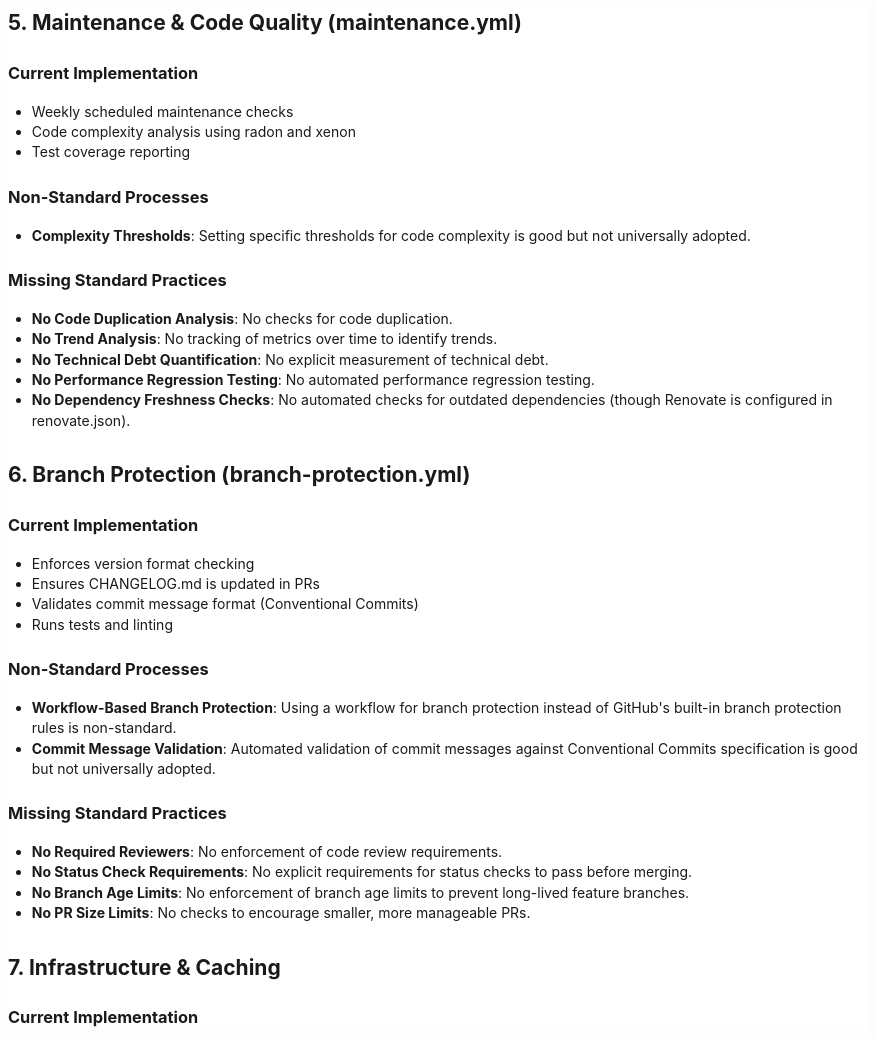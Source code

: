 ## 5. Maintenance & Code Quality (maintenance.yml)

### Current Implementation

- Weekly scheduled maintenance checks
- Code complexity analysis using radon and xenon
- Test coverage reporting

### Non-Standard Processes

- **Complexity Thresholds**: Setting specific thresholds for code complexity is good but not universally adopted.

### Missing Standard Practices

- **No Code Duplication Analysis**: No checks for code duplication.
- **No Trend Analysis**: No tracking of metrics over time to identify trends.
- **No Technical Debt Quantification**: No explicit measurement of technical debt.
- **No Performance Regression Testing**: No automated performance regression testing.
- **No Dependency Freshness Checks**: No automated checks for outdated dependencies (though Renovate is configured in renovate.json).

## 6. Branch Protection (branch-protection.yml)

### Current Implementation

- Enforces version format checking
- Ensures CHANGELOG.md is updated in PRs
- Validates commit message format (Conventional Commits)
- Runs tests and linting

### Non-Standard Processes

- **Workflow-Based Branch Protection**: Using a workflow for branch protection instead of GitHub's built-in branch protection rules is non-standard.
- **Commit Message Validation**: Automated validation of commit messages against Conventional Commits specification is good but not universally adopted.

### Missing Standard Practices

- **No Required Reviewers**: No enforcement of code review requirements.
- **No Status Check Requirements**: No explicit requirements for status checks to pass before merging.
- **No Branch Age Limits**: No enforcement of branch age limits to prevent long-lived feature branches.
- **No PR Size Limits**: No checks to encourage smaller, more manageable PRs.

## 7. Infrastructure & Caching

### Current Implementation
